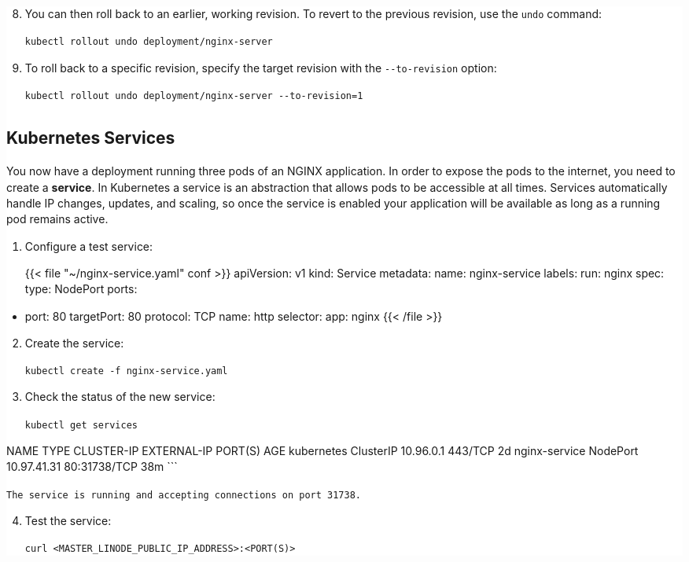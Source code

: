 8.  You can then roll back to an earlier, working revision. To revert to the previous revision, use the `undo` command:

        kubectl rollout undo deployment/nginx-server

9.  To roll back to a specific revision, specify the target revision with the `--to-revision` option:

        kubectl rollout undo deployment/nginx-server --to-revision=1

## Kubernetes Services

You now have a deployment running three pods of an NGINX application. In order to expose the pods to the internet, you need to create a **service**. In Kubernetes a service is an abstraction that allows pods to be accessible at all times. Services automatically handle IP changes, updates, and scaling, so once the service is enabled your application will be available as long as a running pod remains active.

1.  Configure a test service:

    {{< file "~/nginx-service.yaml" conf >}}
apiVersion: v1
kind: Service
metadata:
  name: nginx-service
  labels:
    run: nginx
spec:
  type: NodePort
  ports:
  - port: 80
    targetPort: 80
    protocol: TCP
    name: http
  selector:
    app: nginx
{{< /file >}}

2.  Create the service:

        kubectl create -f nginx-service.yaml

3.  Check the status of the new service:

        kubectl get services

    ```
NAME            TYPE        CLUSTER-IP    EXTERNAL-IP   PORT(S)        AGE
kubernetes      ClusterIP   10.96.0.1     <none>        443/TCP        2d
nginx-service   NodePort    10.97.41.31   <none>        80:31738/TCP   38m
    ```

    The service is running and accepting connections on port 31738.

4.  Test the service:

        curl <MASTER_LINODE_PUBLIC_IP_ADDRESS>:<PORT(S)>
